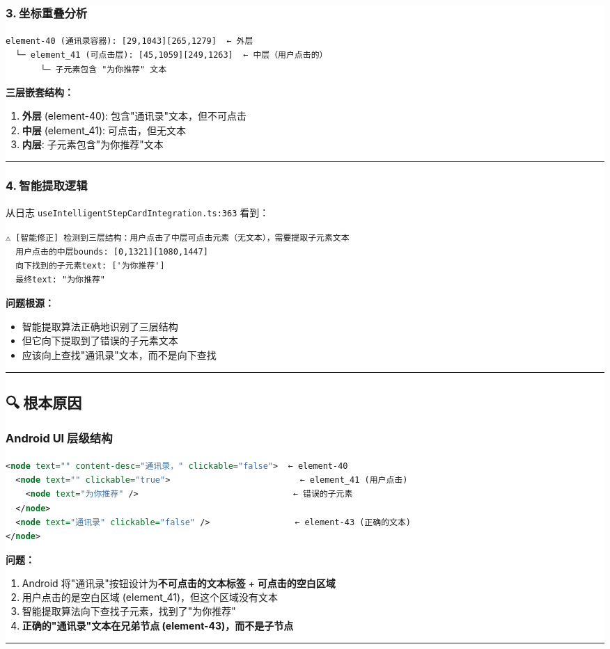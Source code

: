 
### 3. 坐标重叠分析

```
element-40 (通讯录容器): [29,1043][265,1279]  ← 外层
  └─ element_41 (可点击层): [45,1059][249,1263]  ← 中层（用户点击的）
       └─ 子元素包含 "为你推荐" 文本
```

**三层嵌套结构：**
1. **外层** (element-40): 包含"通讯录"文本，但不可点击
2. **中层** (element_41): 可点击，但无文本
3. **内层**: 子元素包含"为你推荐"文本

---

### 4. 智能提取逻辑

从日志 `useIntelligentStepCardIntegration.ts:363` 看到：

```
⚠️ [智能修正] 检测到三层结构：用户点击了中层可点击元素（无文本），需要提取子元素文本
  用户点击的中层bounds: [0,1321][1080,1447]
  向下找到的子元素text: ['为你推荐']
  最终text: "为你推荐"
```

**问题根源：**
- 智能提取算法正确地识别了三层结构
- 但它向下提取到了错误的子元素文本
- 应该向上查找"通讯录"文本，而不是向下查找

---

## 🔍 根本原因

### Android UI 层级结构

```xml
<node text="" content-desc="通讯录，" clickable="false">  ← element-40
  <node text="" clickable="true">                          ← element_41 (用户点击)
    <node text="为你推荐" />                               ← 错误的子元素
  </node>
  <node text="通讯录" clickable="false" />                 ← element-43 (正确的文本)
</node>
```

**问题：**
1. Android 将"通讯录"按钮设计为**不可点击的文本标签** + **可点击的空白区域**
2. 用户点击的是空白区域 (element_41)，但这个区域没有文本
3. 智能提取算法向下查找子元素，找到了"为你推荐"
4. **正确的"通讯录"文本在兄弟节点 (element-43)，而不是子节点**

---
